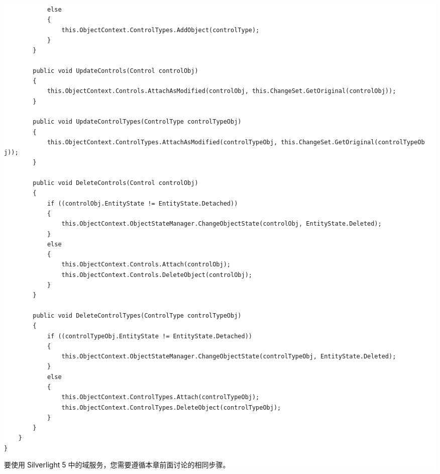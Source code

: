 ```
            else
            {
                this.ObjectContext.ControlTypes.AddObject(controlType);
            }
        }

        public void UpdateControls(Control controlObj)
        {
            this.ObjectContext.Controls.AttachAsModified(controlObj, this.ChangeSet.GetOriginal(controlObj));
        }

        public void UpdateControlTypes(ControlType controlTypeObj)
        {
            this.ObjectContext.ControlTypes.AttachAsModified(controlTypeObj, this.ChangeSet.GetOriginal(controlTypeObj));
        }

        public void DeleteControls(Control controlObj)
        {
            if ((controlObj.EntityState != EntityState.Detached))
            {
                this.ObjectContext.ObjectStateManager.ChangeObjectState(controlObj, EntityState.Deleted);
            }
            else
            {
                this.ObjectContext.Controls.Attach(controlObj);
                this.ObjectContext.Controls.DeleteObject(controlObj);
            }
        }

        public void DeleteControlTypes(ControlType controlTypeObj)
        {
            if ((controlTypeObj.EntityState != EntityState.Detached))
            {
                this.ObjectContext.ObjectStateManager.ChangeObjectState(controlTypeObj, EntityState.Deleted);
            }
            else
            {
                this.ObjectContext.ControlTypes.Attach(controlTypeObj);
                this.ObjectContext.ControlTypes.DeleteObject(controlTypeObj);
            }
        }
    }
}
```

要使用 Silverlight 5 中的域服务，您需要遵循本章前面讨论的相同步骤。
